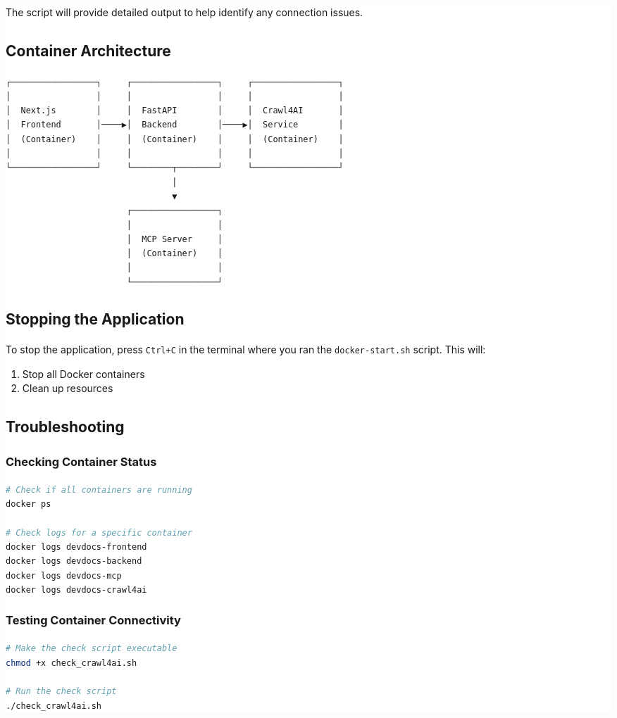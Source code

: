 The script will provide detailed output to help identify any connection issues.

## Container Architecture

```
┌─────────────────┐     ┌─────────────────┐     ┌─────────────────┐
│                 │     │                 │     │                 │
│  Next.js        │     │  FastAPI        │     │  Crawl4AI       │
│  Frontend       │────▶│  Backend        │────▶│  Service        │
│  (Container)    │     │  (Container)    │     │  (Container)    │
│                 │     │                 │     │                 │
└─────────────────┘     └────────┬────────┘     └─────────────────┘
                                 │
                                 ▼
                        ┌─────────────────┐
                        │                 │
                        │  MCP Server     │
                        │  (Container)    │
                        │                 │
                        └─────────────────┘
```

## Stopping the Application

To stop the application, press `Ctrl+C` in the terminal where you ran the `docker-start.sh` script. This will:
1. Stop all Docker containers
2. Clean up resources

## Troubleshooting

### Checking Container Status

```bash
# Check if all containers are running
docker ps

# Check logs for a specific container
docker logs devdocs-frontend
docker logs devdocs-backend
docker logs devdocs-mcp
docker logs devdocs-crawl4ai
```

### Testing Container Connectivity

```bash
# Make the check script executable
chmod +x check_crawl4ai.sh

# Run the check script
./check_crawl4ai.sh
```

